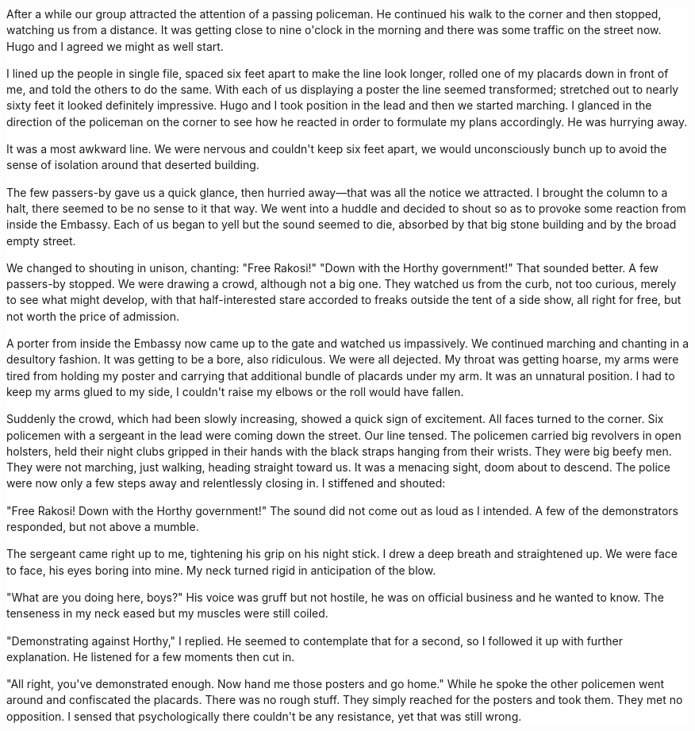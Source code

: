 After a while our group attracted the attention of a passing policeman. He continued his walk to the corner and then stopped, watching us from a distance. It was getting close to nine o'clock in the morning and there was some traffic on the street now. Hugo and I agreed we might as well start.

I lined up the people in single file, spaced six feet apart to make the line look longer, rolled one of my placards down in front of me, and told the others to do the same. With each of us displaying a poster the line seemed transformed; stretched out to nearly sixty feet it looked definitely impressive. Hugo and I took position in the lead and then we started marching. I glanced in the direction of the policeman on the corner to see how he reacted in order to formulate my plans accordingly. He was hurrying away.

It was a most awkward line. We were nervous and couldn't keep six feet apart, we would unconsciously bunch up to avoid the sense of isolation around that deserted building.

The few passers-by gave us a quick glance, then hurried away—that was all the notice we attracted. I brought the column to a halt, there seemed to be no sense to it that way. We went into a huddle and decided to shout so as to provoke some reaction from inside the Embassy. Each of us began to yell but the sound seemed to die, absorbed by that big stone building and by the broad empty street.

We changed to shouting in unison, chanting: "Free Rakosi!" "Down with the Horthy government!" That sounded better. A few passers-by stopped. We were drawing a crowd, although not a big one. They watched us from the curb, not too curious, merely to see what might develop, with that half-interested stare accorded to freaks outside the tent of a side show, all right for free, but not worth the price of admission.

A porter from inside the Embassy now came up to the gate and watched us impassively. We continued marching and chanting in a desultory fashion. It was getting to be a bore, also ridiculous. We were all dejected. My throat was getting hoarse, my arms were tired from holding my poster and carrying that additional bundle of placards under my arm. It was an unnatural position. I had to keep my arms glued to my side, I couldn't raise my elbows or the roll would have fallen.

Suddenly the crowd, which had been slowly increasing, showed a quick sign of excitement. All faces turned to the corner. Six policemen with a sergeant in the lead were coming down the street. Our line tensed. The policemen carried big revolvers in open holsters, held their night clubs gripped in their hands with the black straps hanging from their wrists. They were big beefy	men. They were not marching, just walking, heading straight toward us. It was a menacing sight, doom about to descend. The police were now only a few steps away and relentlessly closing in. I stiffened and shouted:

"Free Rakosi! Down with the Horthy government!" The sound did not come out as loud as I intended. A few of the demonstrators responded, but not above a mumble.

The sergeant came right up to me, tightening his grip on his night stick. I drew a deep breath and straightened up. We were face to face, his eyes boring into mine. My neck turned rigid in anticipation of the blow.

"What are you doing here, boys?" His voice was gruff but not hostile, he was on official business and he wanted to know. The tenseness in my neck eased but my muscles were still coiled.

"Demonstrating against Horthy," I replied. He seemed to contemplate that for a second, so I followed it up with further explanation. He listened for a few moments then cut in.

"All right, you've demonstrated enough. Now hand me those posters and go home." While he spoke the other policemen went around and confiscated the placards. There was no rough stuff. They simply reached for the posters and took them. They met no opposition. I sensed that psychologically there couldn't be any resistance, yet that was still wrong.
